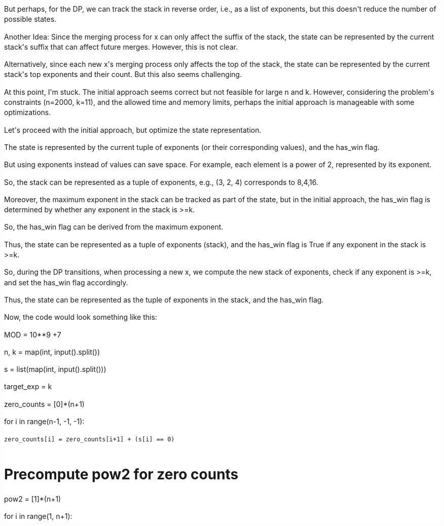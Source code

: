 But perhaps, for the DP, we can track the stack in reverse order, i.e., as a list of exponents, but this doesn't reduce the number of possible states.

Another Idea: Since the merging process for x can only affect the suffix of the stack, the state can be represented by the current stack's suffix that can affect future merges. However, this is not clear.

Alternatively, since each new x's merging process only affects the top of the stack, the state can be represented by the current stack's top exponents and their count. But this also seems challenging.

At this point, I'm stuck. The initial approach seems correct but not feasible for large n and k. However, considering the problem's constraints (n=2000, k=11), and the allowed time and memory limits, perhaps the initial approach is manageable with some optimizations.

Let's proceed with the initial approach, but optimize the state representation.

The state is represented by the current tuple of exponents (or their corresponding values), and the has_win flag.

But using exponents instead of values can save space. For example, each element is a power of 2, represented by its exponent.

So, the stack can be represented as a tuple of exponents, e.g., (3, 2, 4) corresponds to 8,4,16.

Moreover, the maximum exponent in the stack can be tracked as part of the state, but in the initial approach, the has_win flag is determined by whether any exponent in the stack is >=k.

So, the has_win flag can be derived from the maximum exponent.

Thus, the state can be represented as a tuple of exponents (stack), and the has_win flag is True if any exponent in the stack is >=k.

So, during the DP transitions, when processing a new x, we compute the new stack of exponents, check if any exponent is >=k, and set the has_win flag accordingly.

Thus, the state can be represented as the tuple of exponents in the stack, and the has_win flag.

Now, the code would look something like this:

MOD = 10**9 +7

n, k = map(int, input().split())

s = list(map(int, input().split()))

target_exp = k

zero_counts = [0]*(n+1)

for i in range(n-1, -1, -1):

    zero_counts[i] = zero_counts[i+1] + (s[i] == 0)

# Precompute pow2 for zero counts

pow2 = [1]*(n+1)

for i in range(1, n+1):
